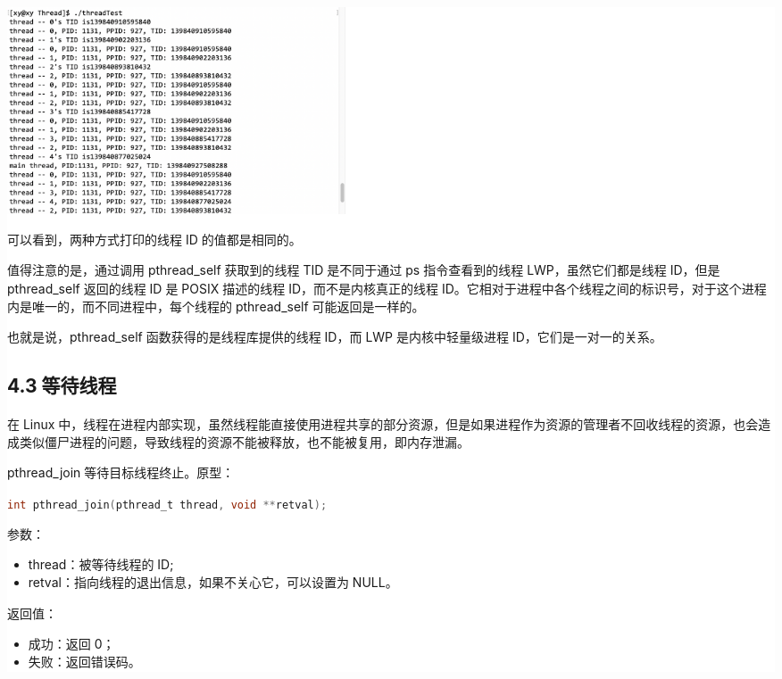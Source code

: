 <img src="./.线程概念与控制.IMG/image-20230406003515332.png" alt="image-20230406003515332" style="zoom:37%;" />

可以看到，两种方式打印的线程 ID 的值都是相同的。

值得注意的是，通过调用 pthread_self 获取到的线程 TID 是不同于通过 ps 指令查看到的线程 LWP，虽然它们都是线程 ID，但是 pthread_self 返回的线程 ID 是 POSIX 描述的线程 ID，而不是内核真正的线程 ID。它相对于进程中各个线程之间的标识号，对于这个进程内是唯一的，而不同进程中，每个线程的 pthread_self 可能返回是一样的。

也就是说，pthread_self 函数获得的是线程库提供的线程 ID，而 LWP 是内核中轻量级进程 ID，它们是一对一的关系。

## 4.3 等待线程

在 Linux 中，线程在进程内部实现，虽然线程能直接使用进程共享的部分资源，但是如果进程作为资源的管理者不回收线程的资源，也会造成类似僵尸进程的问题，导致线程的资源不能被释放，也不能被复用，即内存泄漏。

pthread_join 等待目标线程终止。原型：
```c
int pthread_join(pthread_t thread, void **retval);
```

参数：

- thread：被等待线程的 ID;
- retval：指向线程的退出信息，如果不关心它，可以设置为 NULL。

返回值：

- 成功：返回 0；
- 失败：返回错误码。
